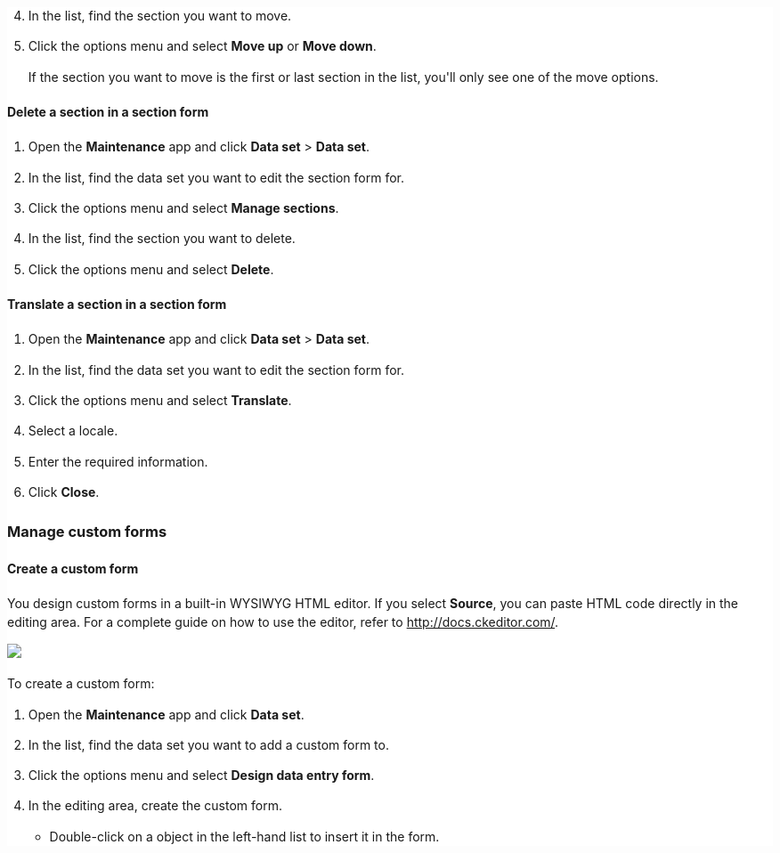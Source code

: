 4.  In the list, find the section you want to move.

5.  Click the options menu and select **Move up** or **Move down**.

    If the section you want to move is the first or last section in the
    list, you'll only see one of the move options.

#### Delete a section in a section form

1.  Open the **Maintenance** app and click **Data set** \> **Data set**.

2.  In the list, find the data set you want to edit the section form
    for.

3.  Click the options menu and select **Manage sections**.

4.  In the list, find the section you want to delete.

5.  Click the options menu and select **Delete**.

#### Translate a section in a section form

1.  Open the **Maintenance** app and click **Data set** \> **Data set**.

2.  In the list, find the data set you want to edit the section form
    for.

3.  Click the options menu and select **Translate**.

4.  Select a locale.

5.  Enter the required information.

6.  Click **Close**.

### Manage custom forms



#### Create a custom form

You design custom forms in a built-in WYSIWYG HTML editor. If you select
**Source**, you can paste HTML code directly in the editing area. For a
complete guide on how to use the editor, refer to
<http://docs.ckeditor.com/>.


![](resources/images/datasets/data_set_custom_form_create.png)

To create a custom form:

1.  Open the **Maintenance** app and click **Data set**.

2.  In the list, find the data set you want to add a custom form to.

3.  Click the options menu and select **Design data entry form**.

4.  In the editing area, create the custom form.

      - Double-click on a object in the left-hand list to insert it in
        the form.
